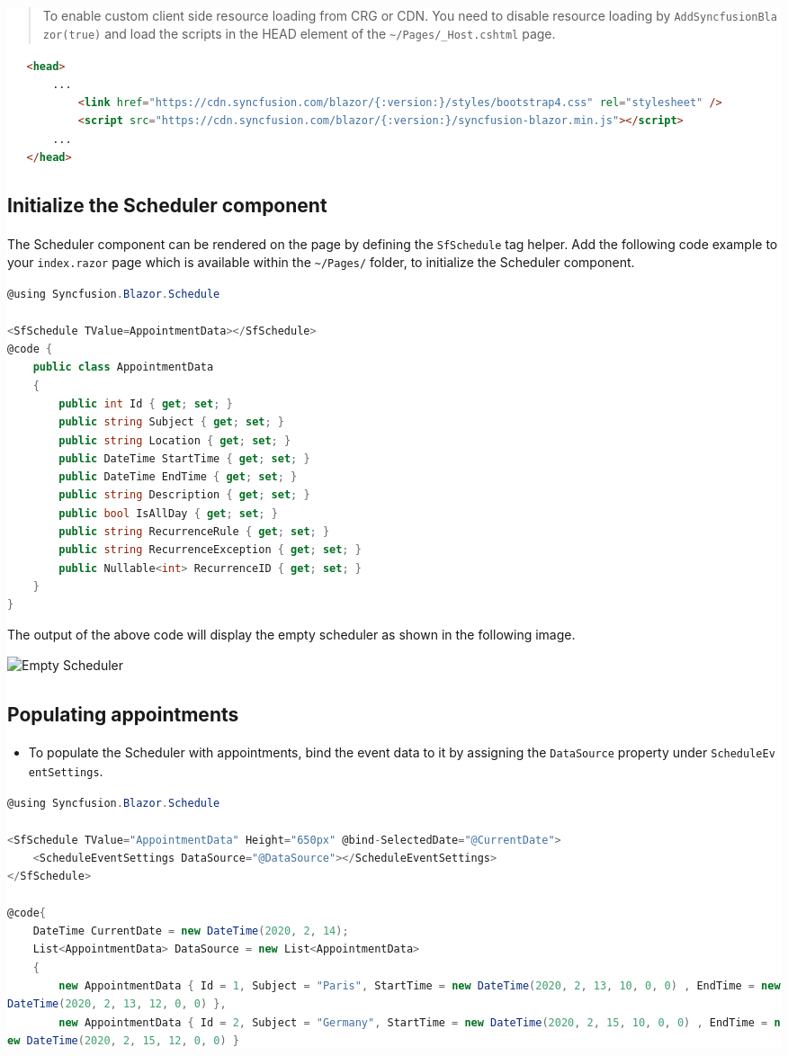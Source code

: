 > To enable custom client side resource loading from CRG or CDN. You need to disable resource loading by `AddSyncfusionBlazor(true)` and load the scripts in the HEAD element of the `~/Pages/_Host.cshtml` page.

 ```html
    <head>
        ...
            <link href="https://cdn.syncfusion.com/blazor/{:version:}/styles/bootstrap4.css" rel="stylesheet" />
            <script src="https://cdn.syncfusion.com/blazor/{:version:}/syncfusion-blazor.min.js"></script>
        ...
    </head>
```

## Initialize the Scheduler component

The Scheduler component can be rendered on the page by defining the `SfSchedule` tag helper. Add the following code example to your `index.razor` page which is available within the `~/Pages/` folder, to initialize the Scheduler component.

```csharp
@using Syncfusion.Blazor.Schedule

<SfSchedule TValue=AppointmentData></SfSchedule>
@code {
    public class AppointmentData
    {
        public int Id { get; set; }
        public string Subject { get; set; }
        public string Location { get; set; }
        public DateTime StartTime { get; set; }
        public DateTime EndTime { get; set; }
        public string Description { get; set; }
        public bool IsAllDay { get; set; }
        public string RecurrenceRule { get; set; }
        public string RecurrenceException { get; set; }
        public Nullable<int> RecurrenceID { get; set; }
    }
}
```

The output of the above code will display the empty scheduler as shown in the following image.

![Empty Scheduler](images/scheduler.png)

## Populating appointments

* To populate the Scheduler with appointments, bind the event data to it by assigning the `DataSource` property under `ScheduleEventSettings`.

```csharp
@using Syncfusion.Blazor.Schedule

<SfSchedule TValue="AppointmentData" Height="650px" @bind-SelectedDate="@CurrentDate">
    <ScheduleEventSettings DataSource="@DataSource"></ScheduleEventSettings>
</SfSchedule>

@code{
    DateTime CurrentDate = new DateTime(2020, 2, 14);
    List<AppointmentData> DataSource = new List<AppointmentData>
    {
        new AppointmentData { Id = 1, Subject = "Paris", StartTime = new DateTime(2020, 2, 13, 10, 0, 0) , EndTime = new DateTime(2020, 2, 13, 12, 0, 0) },
        new AppointmentData { Id = 2, Subject = "Germany", StartTime = new DateTime(2020, 2, 15, 10, 0, 0) , EndTime = new DateTime(2020, 2, 15, 12, 0, 0) }
```